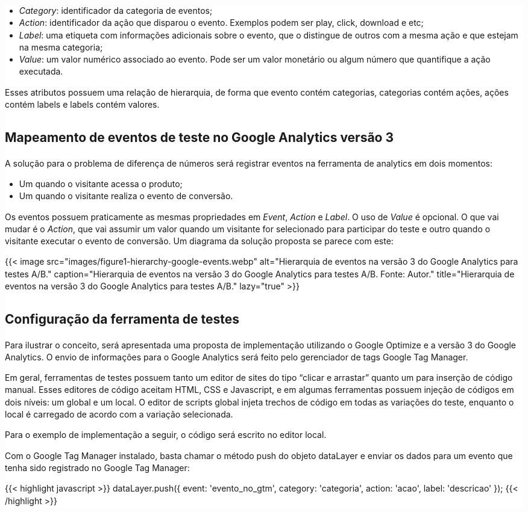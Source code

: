 - *Category*: identificador da categoria de eventos;
- *Action*: identificador da ação que disparou o evento. Exemplos podem ser play, click, download e etc;
- *Label*: uma etiqueta com informações adicionais sobre o evento, que o distingue de outros com a mesma ação e que estejam na mesma categoria;
- *Value*: um valor numérico associado ao evento. Pode ser um valor monetário ou algum número que quantifique a ação executada.

Esses atributos possuem uma relação de hierarquia, de forma que evento contém categorias, categorias contém ações, ações contém labels e labels contém valores.

## Mapeamento de eventos de teste no Google Analytics versão 3

A solução para o problema de diferença de números será registrar eventos na ferramenta de analytics em dois momentos:

- Um quando o visitante acessa o produto;
- Um quando o visitante realiza o evento de conversão.

Os eventos possuem praticamente as mesmas propriedades em *Event*, *Action* e *Label*. O uso de *Value* é opcional. O que vai mudar é o *Action*, que vai assumir um valor quando um visitante for selecionado para participar do teste e outro quando o visitante executar o evento de conversão. Um diagrama da solução proposta se parece com este:

{{< image src="images/figure1-hierarchy-google-events.webp" alt="Hierarquia de eventos na versão 3 do Google Analytics para testes A/B." caption="Hierarquia de eventos na versão 3 do Google Analytics para testes A/B. Fonte: Autor." title="Hierarquia de eventos na versão 3 do Google Analytics para testes A/B." lazy="true" >}}

## Configuração da ferramenta de testes

Para ilustrar o conceito, será apresentada uma proposta de implementação utilizando o Google Optimize e a versão 3 do Google Analytics. O envio de informações para o Google Analytics será feito pelo gerenciador de tags Google Tag Manager.

Em geral, ferramentas de testes possuem tanto um editor de sites do tipo “clicar e arrastar” quanto um para inserção de código manual. Esses editores de código aceitam HTML, CSS e Javascript, e em algumas ferramentas possuem injeção de códigos em dois níveis: um global e um local. O editor de scripts global injeta trechos de código em todas as variações do teste, enquanto o local é carregado de acordo com a variação selecionada.

Para o exemplo de implementação a seguir, o código será escrito no editor local.

Com o Google Tag Manager instalado, basta chamar o método push do objeto dataLayer e enviar os dados para um evento que tenha sido registrado no Google Tag Manager:

{{< highlight javascript >}}
  dataLayer.push({
    event: 'evento_no_gtm',
    category: 'categoria',
    action: 'acao',
    label: 'descricao'
  });
{{< /highlight >}}
